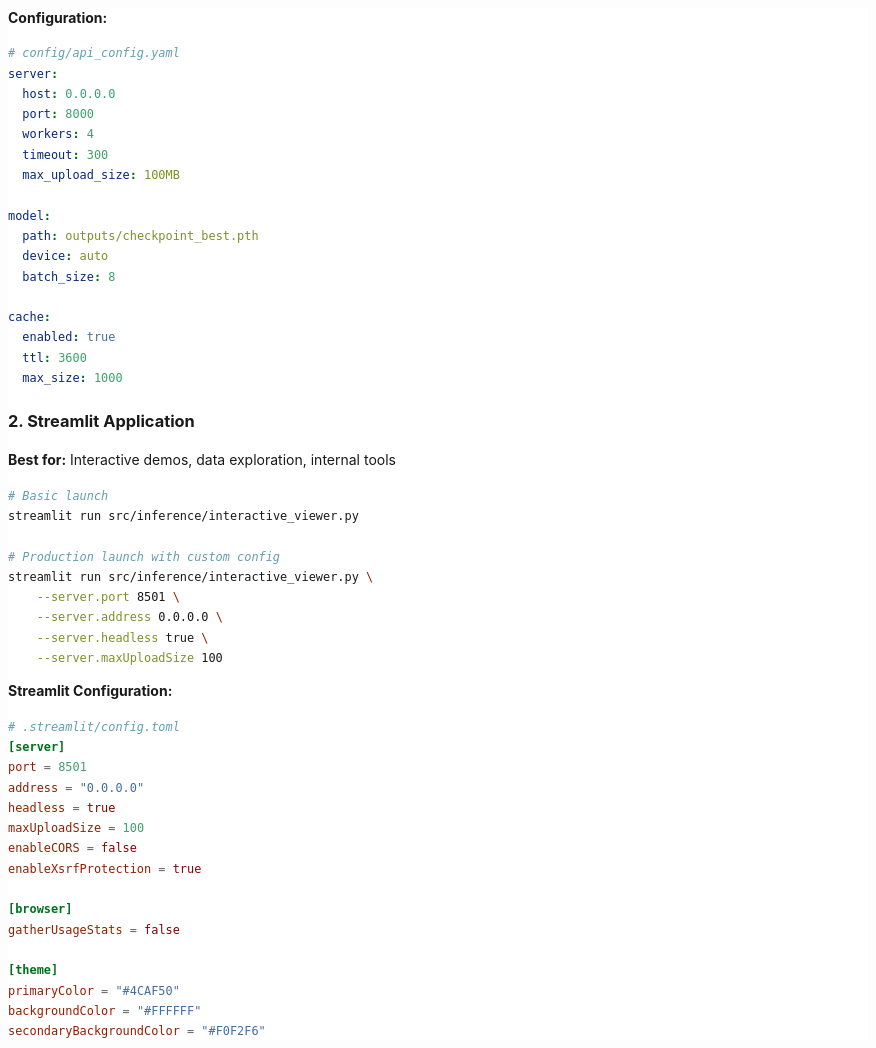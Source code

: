 **Configuration:**
```yaml
# config/api_config.yaml
server:
  host: 0.0.0.0
  port: 8000
  workers: 4
  timeout: 300
  max_upload_size: 100MB

model:
  path: outputs/checkpoint_best.pth
  device: auto
  batch_size: 8
  
cache:
  enabled: true
  ttl: 3600
  max_size: 1000
```

### 2. Streamlit Application

**Best for:** Interactive demos, data exploration, internal tools

```bash
# Basic launch
streamlit run src/inference/interactive_viewer.py

# Production launch with custom config
streamlit run src/inference/interactive_viewer.py \
    --server.port 8501 \
    --server.address 0.0.0.0 \
    --server.headless true \
    --server.maxUploadSize 100
```

**Streamlit Configuration:**
```toml
# .streamlit/config.toml
[server]
port = 8501
address = "0.0.0.0"
headless = true
maxUploadSize = 100
enableCORS = false
enableXsrfProtection = true

[browser]
gatherUsageStats = false

[theme]
primaryColor = "#4CAF50"
backgroundColor = "#FFFFFF"
secondaryBackgroundColor = "#F0F2F6"
```
